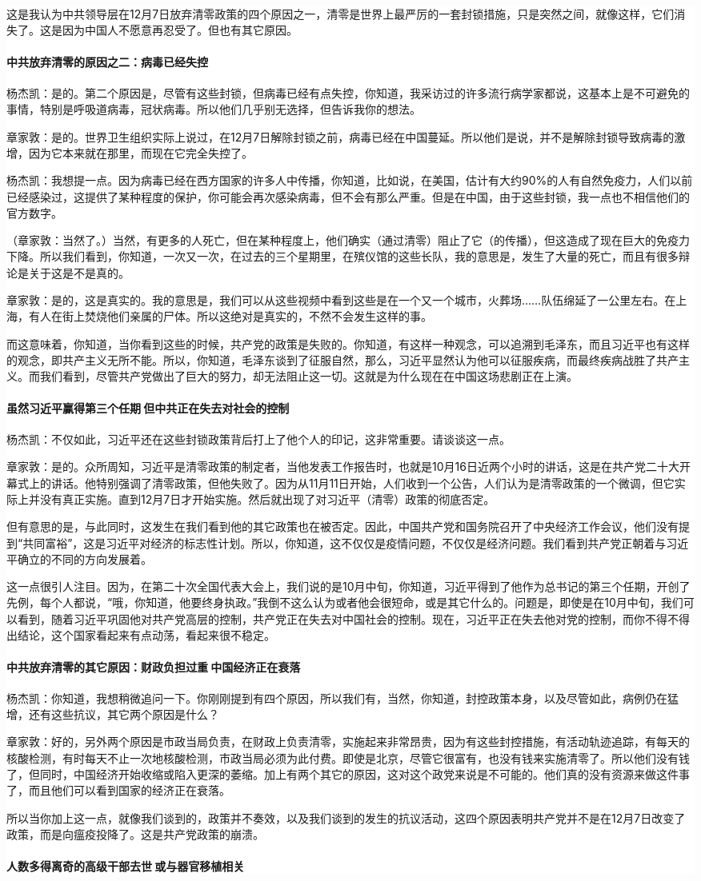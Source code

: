 </p>
<p>
 这是我认为中共领导层在12月7日放弃清零政策的四个原因之一，清零是世界上最严厉的一套封锁措施，只是突然之间，就像这样，它们消失了。这是因为中国人不愿意再忍受了。但也有其它原因。
</p>
<h4>
 中共放弃清零的原因之二：病毒已经失控
</h4>
<p>
 杨杰凯：是的。第二个原因是，尽管有这些封锁，但病毒已经有点失控，你知道，我采访过的许多流行病学家都说，这基本上是不可避免的事情，特别是呼吸道病毒，冠状病毒。所以他们几乎别无选择，但告诉我你的想法。
</p>
<p>
 章家敦：是的。世界卫生组织实际上说过，在12月7日解除封锁之前，病毒已经在中国蔓延。所以他们是说，并不是解除封锁导致病毒的激增，因为它本来就在那里，而现在它完全失控了。
</p>
<p>
 杨杰凯：我想提一点。因为病毒已经在西方国家的许多人中传播，你知道，比如说，在美国，估计有大约90%的人有自然免疫力，人们以前已经感染过，这提供了某种程度的保护，你可能会再次感染病毒，但不会有那么严重。但是在中国，由于这些封锁，我一点也不相信他们的官方数字。
</p>
<p>
 （章家敦：当然了。）当然，有更多的人死亡，但在某种程度上，他们确实（通过清零）阻止了它（的传播），但这造成了现在巨大的免疫力下降。所以我们看到，你知道，一次又一次，在过去的三个星期里，在殡仪馆的这些长队，我的意思是，发生了大量的死亡，而且有很多辩论是关于这是不是真的。
</p>
<p>
 章家敦：是的，这是真实的。我的意思是，我们可以从这些视频中看到这些是在一个又一个城市，火葬场……队伍绵延了一公里左右。在上海，有人在街上焚烧他们亲属的尸体。所以这绝对是真实的，不然不会发生这样的事。
</p>
<p>
 而这意味着，你知道，当你看到这些的时候，共产党的政策是失败的。你知道，有这样一种观念，可以追溯到毛泽东，而且习近平也有这样的观念，即共产主义无所不能。所以，你知道，毛泽东谈到了征服自然，那么，习近平显然认为他可以征服疾病，而最终疾病战胜了共产主义。而我们看到，尽管共产党做出了巨大的努力，却无法阻止这一切。这就是为什么现在在中国这场悲剧正在上演。
</p>
<h4>
 虽然习近平赢得第三个任期 但中共正在失去对社会的控制
</h4>
<p>
 杨杰凯：不仅如此，习近平还在这些封锁政策背后打上了他个人的印记，这非常重要。请谈谈这一点。
</p>
<p>
 章家敦：是的。众所周知，习近平是清零政策的制定者，当他发表工作报告时，也就是10月16日近两个小时的讲话，这是在共产党二十大开幕式上的讲话。他特别强调了清零政策，但他失败了。因为从11月11日开始，人们收到一个公告，人们认为是清零政策的一个微调，但它实际上并没有真正实施。直到12月7日才开始实施。然后就出现了对习近平（清零）政策的彻底否定。
</p>
<p>
 但有意思的是，与此同时，这发生在我们看到他的其它政策也在被否定。因此，中国共产党和国务院召开了中央经济工作会议，他们没有提到“共同富裕”，这是习近平对经济的标志性计划。所以，你知道，这不仅仅是疫情问题，不仅仅是经济问题。我们看到共产党正朝着与习近平确立的不同的方向发展着。
</p>
<p>
 这一点很引人注目。因为，在第二十次全国代表大会上，我们说的是10月中旬，你知道，习近平得到了他作为总书记的第三个任期，开创了先例，每个人都说，“哦，你知道，他要终身执政。”我倒不这么认为或者他会很短命，或是其它什么的。问题是，即使是在10月中旬，我们可以看到，随着习近平巩固他对共产党高层的控制，共产党正在失去对中国社会的控制。现在，习近平正在失去他对党的控制，而你不得不得出结论，这个国家看起来有点动荡，看起来很不稳定。
</p>
<h4>
 中共放弃清零的其它原因：财政负担过重 中国经济正在衰落
</h4>
<p>
 杨杰凯：你知道，我想稍微追问一下。你刚刚提到有四个原因，所以我们有，当然，你知道，封控政策本身，以及尽管如此，病例仍在猛增，还有这些抗议，其它两个原因是什么？
</p>
<p>
 章家敦：好的，另外两个原因是市政当局负责，在财政上负责清零，实施起来非常昂贵，因为有这些封控措施，有活动轨迹追踪，有每天的核酸检测，有时每天不止一次地核酸检测，市政当局必须为此付费。即使是北京，尽管它很富有，也没有钱来实施清零了。所以他们没有钱了，但同时，中国经济开始收缩或陷入更深的萎缩。加上有两个其它的原因，这对这个政党来说是不可能的。他们真的没有资源来做这件事了，而且他们可以看到国家的经济正在衰落。
</p>
<p>
 所以当你加上这一点，就像我们谈到的，政策并不奏效，以及我们谈到的发生的抗议活动，这四个原因表明共产党并不是在12月7日改变了政策，而是向瘟疫投降了。这是共产党政策的崩溃。
</p>
<h4>
 人数多得离奇的高级干部去世 或与器官移植相关
</h4>